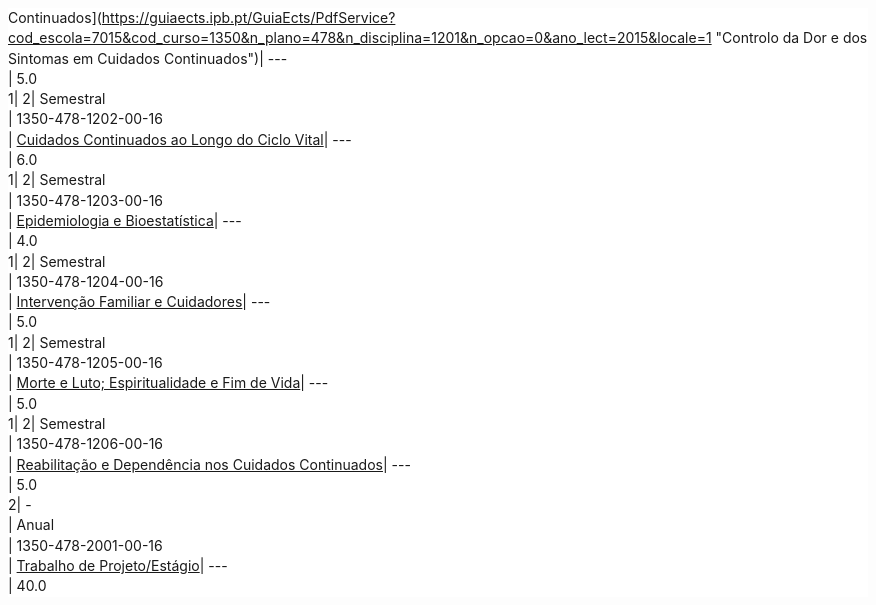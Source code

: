Continuados](https://guiaects.ipb.pt/GuiaEcts/PdfService?cod_escola=7015&cod_curso=1350&n_plano=478&n_disciplina=1201&n_opcao=0&ano_lect=2015&locale=1
"Controlo da Dor e dos Sintomas em Cuidados Continuados")| \---  
| 5.0  
1| 2|  Semestral  
|  1350-478-1202-00-16  
| [Cuidados Continuados ao Longo do Ciclo
Vital](https://guiaects.ipb.pt/GuiaEcts/PdfService?cod_escola=7015&cod_curso=1350&n_plano=478&n_disciplina=1202&n_opcao=0&ano_lect=2016&locale=1
"Cuidados Continuados ao Longo do Ciclo Vital")| \---  
| 6.0  
1| 2|  Semestral  
|  1350-478-1203-00-16  
| [Epidemiologia e
Bioestatística](https://guiaects.ipb.pt/GuiaEcts/PdfService?cod_escola=7015&cod_curso=1350&n_plano=478&n_disciplina=1203&n_opcao=0&ano_lect=2016&locale=1
"Epidemiologia e Bioestatística")| \---  
| 4.0  
1| 2|  Semestral  
|  1350-478-1204-00-16  
| [Intervenção Familiar e
Cuidadores](https://guiaects.ipb.pt/GuiaEcts/PdfService?cod_escola=7015&cod_curso=1350&n_plano=478&n_disciplina=1204&n_opcao=0&ano_lect=2016&locale=1
"Intervenção Familiar e Cuidadores")| \---  
| 5.0  
1| 2|  Semestral  
|  1350-478-1205-00-16  
| [Morte e Luto; Espiritualidade e Fim de
Vida](https://guiaects.ipb.pt/GuiaEcts/PdfService?cod_escola=7015&cod_curso=1350&n_plano=478&n_disciplina=1205&n_opcao=0&ano_lect=2016&locale=1
"Morte e Luto; Espiritualidade e Fim de Vida")| \---  
| 5.0  
1| 2|  Semestral  
|  1350-478-1206-00-16  
| [Reabilitação e Dependência nos Cuidados
Continuados](https://guiaects.ipb.pt/GuiaEcts/PdfService?cod_escola=7015&cod_curso=1350&n_plano=478&n_disciplina=1206&n_opcao=0&ano_lect=2016&locale=1
"Reabilitação e Dependência nos Cuidados Continuados")| \---  
| 5.0  
2| -  
|  Anual  
|  1350-478-2001-00-16  
| [Trabalho de
Projeto/Estágio](https://guiaects.ipb.pt/GuiaEcts/PdfService?cod_escola=7015&cod_curso=1350&n_plano=478&n_disciplina=2001&n_opcao=0&ano_lect=2016&locale=1
"Trabalho de Projeto/Estágio")| \---  
| 40.0  
  